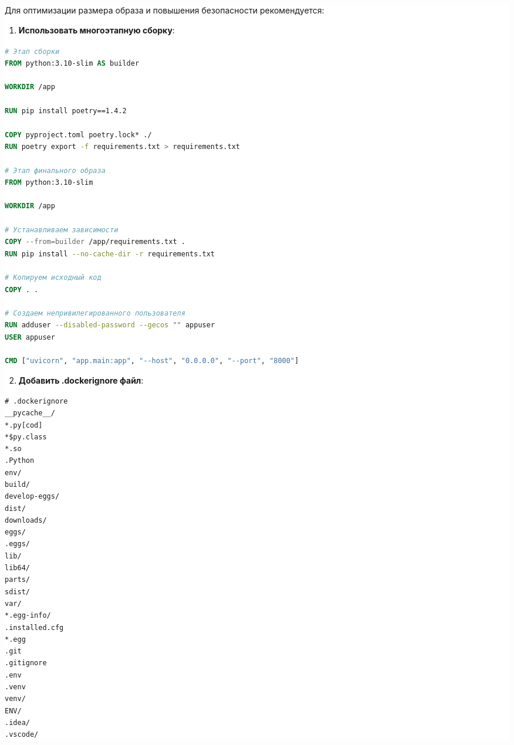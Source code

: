 Для оптимизации размера образа и повышения безопасности рекомендуется:

1. **Использовать многоэтапную сборку**:

```dockerfile
# Этап сборки
FROM python:3.10-slim AS builder

WORKDIR /app

RUN pip install poetry==1.4.2

COPY pyproject.toml poetry.lock* ./
RUN poetry export -f requirements.txt > requirements.txt

# Этап финального образа
FROM python:3.10-slim

WORKDIR /app

# Устанавливаем зависимости
COPY --from=builder /app/requirements.txt .
RUN pip install --no-cache-dir -r requirements.txt

# Копируем исходный код
COPY . .

# Создаем непривилегированного пользователя
RUN adduser --disabled-password --gecos "" appuser
USER appuser

CMD ["uvicorn", "app.main:app", "--host", "0.0.0.0", "--port", "8000"]
```

2. **Добавить .dockerignore файл**:

```
# .dockerignore
__pycache__/
*.py[cod]
*$py.class
*.so
.Python
env/
build/
develop-eggs/
dist/
downloads/
eggs/
.eggs/
lib/
lib64/
parts/
sdist/
var/
*.egg-info/
.installed.cfg
*.egg
.git
.gitignore
.env
.venv
venv/
ENV/
.idea/
.vscode/
```